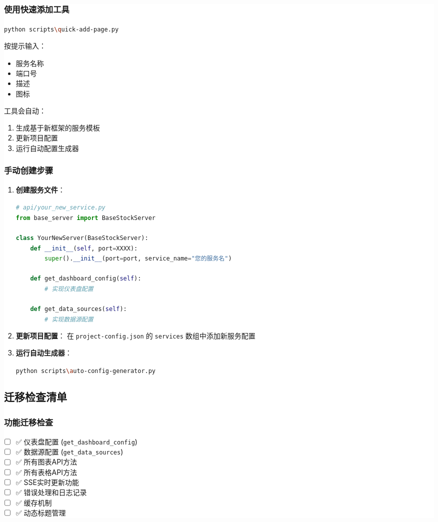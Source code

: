 ### 使用快速添加工具

```bash
python scripts\quick-add-page.py
```

按提示输入：
- 服务名称
- 端口号
- 描述
- 图标

工具会自动：
1. 生成基于新框架的服务模板
2. 更新项目配置
3. 运行自动配置生成器

### 手动创建步骤

1. **创建服务文件**：
   ```python
   # api/your_new_service.py
   from base_server import BaseStockServer
   
   class YourNewServer(BaseStockServer):
       def __init__(self, port=XXXX):
           super().__init__(port=port, service_name="您的服务名")
       
       def get_dashboard_config(self):
           # 实现仪表盘配置
           
       def get_data_sources(self):
           # 实现数据源配置
   ```

2. **更新项目配置**：
   在 `project-config.json` 的 `services` 数组中添加新服务配置

3. **运行自动生成器**：
   ```bash
   python scripts\auto-config-generator.py
   ```

## 迁移检查清单

### 功能迁移检查

- [ ] ✅ 仪表盘配置 (`get_dashboard_config`)
- [ ] ✅ 数据源配置 (`get_data_sources`)
- [ ] ✅ 所有图表API方法
- [ ] ✅ 所有表格API方法
- [ ] ✅ SSE实时更新功能
- [ ] ✅ 错误处理和日志记录
- [ ] ✅ 缓存机制
- [ ] ✅ 动态标题管理
